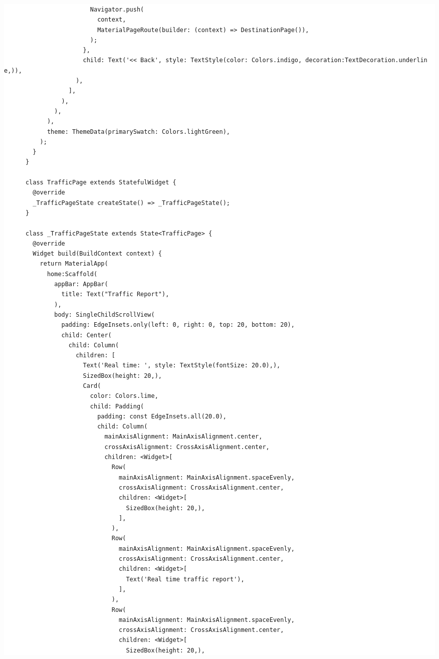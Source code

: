                             Navigator.push(
                              context,
                              MaterialPageRoute(builder: (context) => DestinationPage()),
                            );
                          },
                          child: Text('<< Back', style: TextStyle(color: Colors.indigo, decoration:TextDecoration.underline,)),
                        ),
                      ],
                    ),
                  ),
                ),
                theme: ThemeData(primarySwatch: Colors.lightGreen),
              );
            }
          }

          class TrafficPage extends StatefulWidget {
            @override
            _TrafficPageState createState() => _TrafficPageState();
          }

          class _TrafficPageState extends State<TrafficPage> {
            @override
            Widget build(BuildContext context) {
              return MaterialApp(
                home:Scaffold(
                  appBar: AppBar(
                    title: Text("Traffic Report"),
                  ),
                  body: SingleChildScrollView(
                    padding: EdgeInsets.only(left: 0, right: 0, top: 20, bottom: 20),
                    child: Center(
                      child: Column(
                        children: [
                          Text('Real time: ', style: TextStyle(fontSize: 20.0),),
                          SizedBox(height: 20,),
                          Card(
                            color: Colors.lime,
                            child: Padding(
                              padding: const EdgeInsets.all(20.0),
                              child: Column(
                                mainAxisAlignment: MainAxisAlignment.center,
                                crossAxisAlignment: CrossAxisAlignment.center,
                                children: <Widget>[
                                  Row(
                                    mainAxisAlignment: MainAxisAlignment.spaceEvenly,
                                    crossAxisAlignment: CrossAxisAlignment.center,
                                    children: <Widget>[
                                      SizedBox(height: 20,),
                                    ],
                                  ),
                                  Row(
                                    mainAxisAlignment: MainAxisAlignment.spaceEvenly,
                                    crossAxisAlignment: CrossAxisAlignment.center,
                                    children: <Widget>[
                                      Text('Real time traffic report'),
                                    ],
                                  ),
                                  Row(
                                    mainAxisAlignment: MainAxisAlignment.spaceEvenly,
                                    crossAxisAlignment: CrossAxisAlignment.center,
                                    children: <Widget>[
                                      SizedBox(height: 20,),